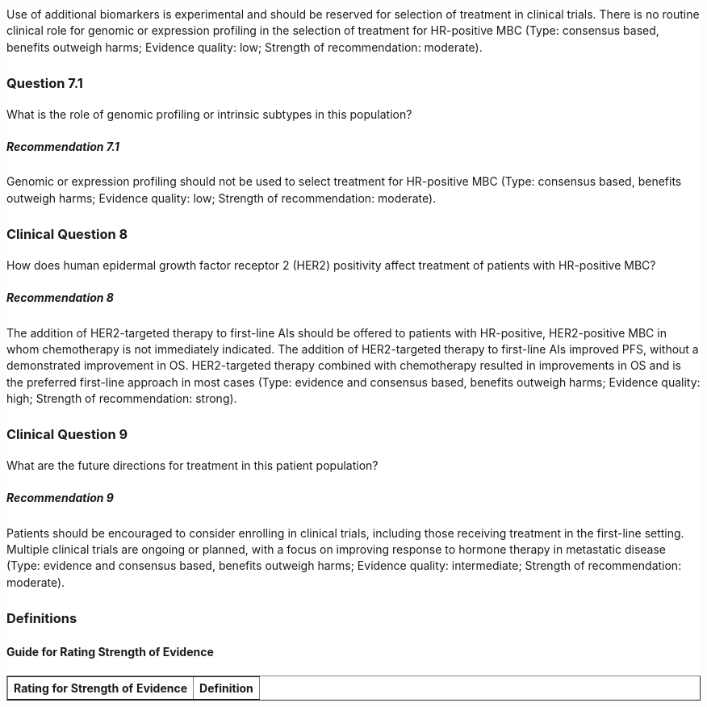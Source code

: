 
Use of additional biomarkers is experimental and should be reserved for selection of treatment in clinical trials. There is no routine clinical role for genomic or expression profiling in the selection of treatment for HR-positive MBC (Type: consensus based, benefits outweigh harms; Evidence quality: low; Strength of recommendation: moderate). 


###  Question 7.1 


What is the role of genomic profiling or intrinsic subtypes in this population? 


#####  Recommendation 7.1 


Genomic or expression profiling should not be used to select treatment for HR-positive MBC (Type: consensus based, benefits outweigh harms; Evidence quality: low; Strength of recommendation: moderate). 


###  Clinical Question 8 


How does human epidermal growth factor receptor 2 (HER2) positivity affect treatment of patients with HR-positive MBC? 


#####  Recommendation 8 


The addition of HER2-targeted therapy to first-line AIs should be offered to patients with HR-positive, HER2-positive MBC in whom chemotherapy is not immediately indicated. The addition of HER2-targeted therapy to first-line AIs improved PFS, without a demonstrated improvement in OS. HER2-targeted therapy combined with chemotherapy resulted in improvements in OS and is the preferred first-line approach in most cases (Type: evidence and consensus based, benefits outweigh harms; Evidence quality: high; Strength of recommendation: strong). 


###  Clinical Question 9 


What are the future directions for treatment in this patient population? 


#####  Recommendation 9 


Patients should be encouraged to consider enrolling in clinical trials, including those receiving treatment in the first-line setting. Multiple clinical trials are ongoing or planned, with a focus on improving response to hormone therapy in metastatic disease (Type: evidence and consensus based, benefits outweigh harms; Evidence quality: intermediate; Strength of recommendation: moderate). 


###  Definitions 


####  Guide for Rating Strength of Evidence 
<table border="1" cellpadding="3" cellspacing="1" summary="Table: Guide for Rating Strength of Evidence">
 <thead>
  <tr>
   <th class="Center" scope="col" valign="top">
    Rating for Strength of Evidence
   </th>
   <th class="Center" scope="col" valign="top">
    Definition
   </th>
  </tr>
 </thead>
 <tbody>
  <tr>